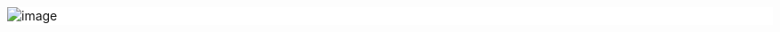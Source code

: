 ```{r}

```

![image](https://github.com/user-attachments/assets/412001c0-f132-4260-af6b-add2b82467be)

